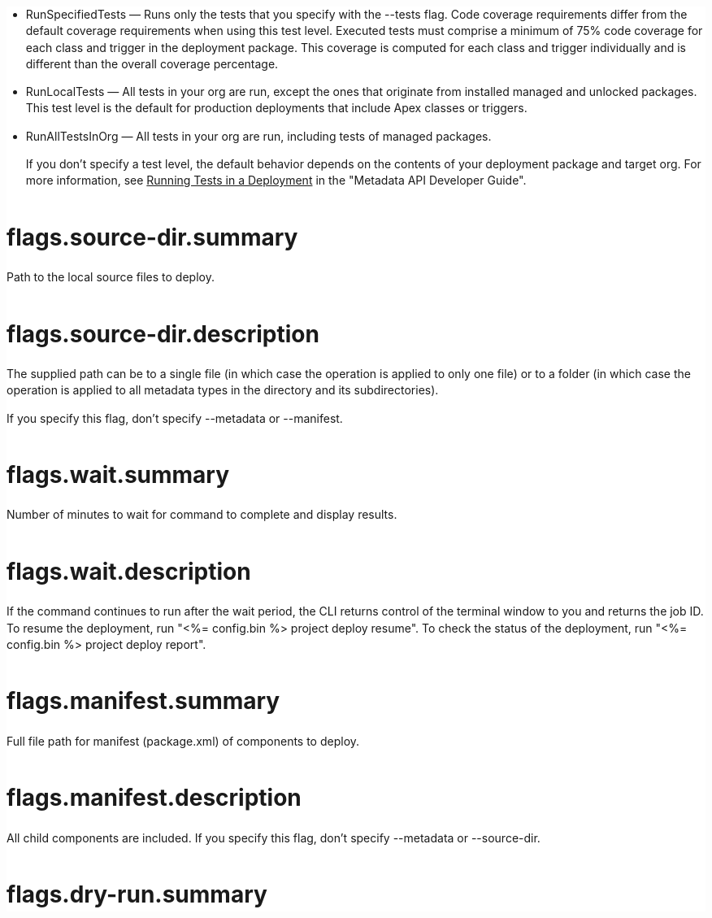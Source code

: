 - RunSpecifiedTests — Runs only the tests that you specify with the --tests flag. Code coverage requirements differ from the default coverage requirements when using this test level. Executed tests must comprise a minimum of 75% code coverage for each class and trigger in the deployment package. This coverage is computed for each class and trigger individually and is different than the overall coverage percentage.

- RunLocalTests — All tests in your org are run, except the ones that originate from installed managed and unlocked packages. This test level is the default for production deployments that include Apex classes or triggers.

- RunAllTestsInOrg — All tests in your org are run, including tests of managed packages.

  If you don’t specify a test level, the default behavior depends on the contents of your deployment package and target org. For more information, see [Running Tests in a Deployment](https://developer.salesforce.com/docs/atlas.en-us.api_meta.meta/api_meta/meta_deploy_running_tests.htm) in the "Metadata API Developer Guide".

# flags.source-dir.summary

Path to the local source files to deploy.

# flags.source-dir.description

The supplied path can be to a single file (in which case the operation is applied to only one file) or to a folder (in which case the operation is applied to all metadata types in the directory and its subdirectories).

If you specify this flag, don’t specify --metadata or --manifest.

# flags.wait.summary

Number of minutes to wait for command to complete and display results.

# flags.wait.description

If the command continues to run after the wait period, the CLI returns control of the terminal window to you and returns the job ID. To resume the deployment, run "<%= config.bin %> project deploy resume". To check the status of the deployment, run "<%= config.bin %> project deploy report".

# flags.manifest.summary

Full file path for manifest (package.xml) of components to deploy.

# flags.manifest.description

All child components are included. If you specify this flag, don’t specify --metadata or --source-dir.

# flags.dry-run.summary
